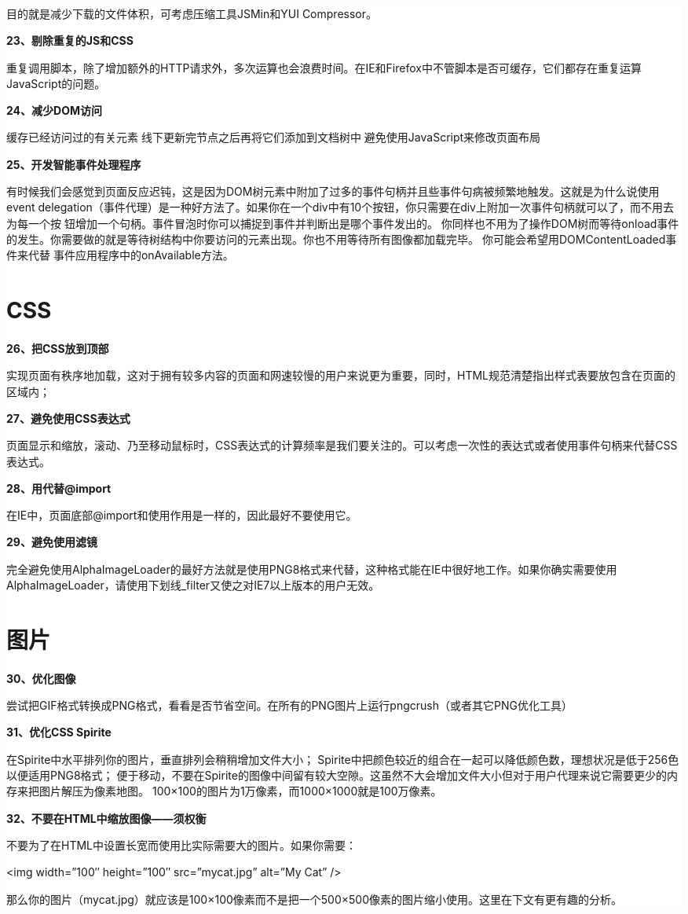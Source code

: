 目的就是减少下载的文件体积，可考虑压缩工具JSMin和YUI Compressor。

**23、剔除重复的JS和CSS**

重复调用脚本，除了增加额外的HTTP请求外，多次运算也会浪费时间。在IE和Firefox中不管脚本是否可缓存，它们都存在重复运算JavaScript的问题。

**24、减少DOM访问**

缓存已经访问过的有关元素
线下更新完节点之后再将它们添加到文档树中
避免使用JavaScript来修改页面布局

**25、开发智能事件处理程序**

有时候我们会感觉到页面反应迟钝，这是因为DOM树元素中附加了过多的事件句柄并且些事件句病被频繁地触发。这就是为什么说使用event delegation（事件代理）是一种好方法了。如果你在一个div中有10个按钮，你只需要在div上附加一次事件句柄就可以了，而不用去为每一个按 钮增加一个句柄。事件冒泡时你可以捕捉到事件并判断出是哪个事件发出的。
你同样也不用为了操作DOM树而等待onload事件的发生。你需要做的就是等待树结构中你要访问的元素出现。你也不用等待所有图像都加载完毕。
你可能会希望用DOMContentLoaded事件来代替 事件应用程序中的onAvailable方法。
 
# CSS

**26、把CSS放到顶部**

实现页面有秩序地加载，这对于拥有较多内容的页面和网速较慢的用户来说更为重要，同时，HTML规范清楚指出样式表要放包含在页面的<head />区域内；

**27、避免使用CSS表达式**

页面显示和缩放，滚动、乃至移动鼠标时，CSS表达式的计算频率是我们要关注的。可以考虑一次性的表达式或者使用事件句柄来代替CSS表达式。

**28、用<link>代替@import**

在IE中，页面底部@import和使用<link>作用是一样的，因此最好不要使用它。

**29、避免使用滤镜**

完全避免使用AlphaImageLoader的最好方法就是使用PNG8格式来代替，这种格式能在IE中很好地工作。如果你确实需要使用 AlphaImageLoader，请使用下划线_filter又使之对IE7以上版本的用户无效。


# 图片

**30、优化图像**

尝试把GIF格式转换成PNG格式，看看是否节省空间。在所有的PNG图片上运行pngcrush（或者其它PNG优化工具）

**31、优化CSS Spirite**

在Spirite中水平排列你的图片，垂直排列会稍稍增加文件大小；
Spirite中把颜色较近的组合在一起可以降低颜色数，理想状况是低于256色以便适用PNG8格式；
便于移动，不要在Spirite的图像中间留有较大空隙。这虽然不大会增加文件大小但对于用户代理来说它需要更少的内存来把图片解压为像素地图。 100×100的图片为1万像素，而1000×1000就是100万像素。

**32、不要在HTML中缩放图像——须权衡**

不要为了在HTML中设置长宽而使用比实际需要大的图片。如果你需要：

<img width=”100″ height=”100″ src=”mycat.jpg” alt=”My Cat” />

那么你的图片（mycat.jpg）就应该是100×100像素而不是把一个500×500像素的图片缩小使用。这里在下文有更有趣的分析。
